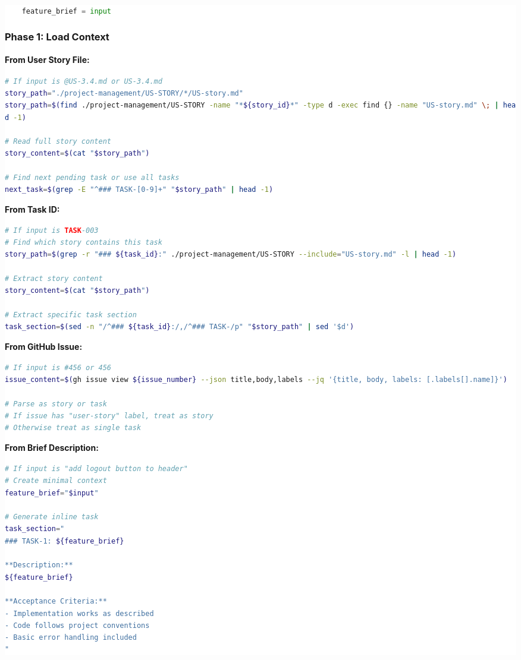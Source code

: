```python
    feature_brief = input
```

### Phase 1: Load Context

**From User Story File:**
```bash
# If input is @US-3.4.md or US-3.4.md
story_path="./project-management/US-STORY/*/US-story.md"
story_path=$(find ./project-management/US-STORY -name "*${story_id}*" -type d -exec find {} -name "US-story.md" \; | head -1)

# Read full story content
story_content=$(cat "$story_path")

# Find next pending task or use all tasks
next_task=$(grep -E "^### TASK-[0-9]+" "$story_path" | head -1)
```

**From Task ID:**
```bash
# If input is TASK-003
# Find which story contains this task
story_path=$(grep -r "### ${task_id}:" ./project-management/US-STORY --include="US-story.md" -l | head -1)

# Extract story content
story_content=$(cat "$story_path")

# Extract specific task section
task_section=$(sed -n "/^### ${task_id}:/,/^### TASK-/p" "$story_path" | sed '$d')
```

**From GitHub Issue:**
```bash
# If input is #456 or 456
issue_content=$(gh issue view ${issue_number} --json title,body,labels --jq '{title, body, labels: [.labels[].name]}')

# Parse as story or task
# If issue has "user-story" label, treat as story
# Otherwise treat as single task
```

**From Brief Description:**
```bash
# If input is "add logout button to header"
# Create minimal context
feature_brief="$input"

# Generate inline task
task_section="
### TASK-1: ${feature_brief}

**Description:**
${feature_brief}

**Acceptance Criteria:**
- Implementation works as described
- Code follows project conventions
- Basic error handling included
"
```
